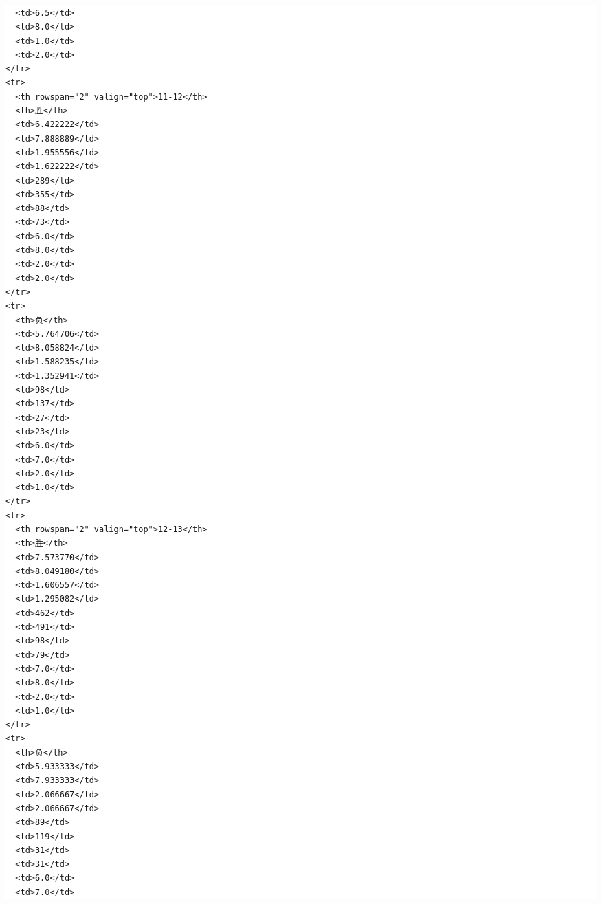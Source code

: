       <td>6.5</td>
      <td>8.0</td>
      <td>1.0</td>
      <td>2.0</td>
    </tr>
    <tr>
      <th rowspan="2" valign="top">11-12</th>
      <th>胜</th>
      <td>6.422222</td>
      <td>7.888889</td>
      <td>1.955556</td>
      <td>1.622222</td>
      <td>289</td>
      <td>355</td>
      <td>88</td>
      <td>73</td>
      <td>6.0</td>
      <td>8.0</td>
      <td>2.0</td>
      <td>2.0</td>
    </tr>
    <tr>
      <th>负</th>
      <td>5.764706</td>
      <td>8.058824</td>
      <td>1.588235</td>
      <td>1.352941</td>
      <td>98</td>
      <td>137</td>
      <td>27</td>
      <td>23</td>
      <td>6.0</td>
      <td>7.0</td>
      <td>2.0</td>
      <td>1.0</td>
    </tr>
    <tr>
      <th rowspan="2" valign="top">12-13</th>
      <th>胜</th>
      <td>7.573770</td>
      <td>8.049180</td>
      <td>1.606557</td>
      <td>1.295082</td>
      <td>462</td>
      <td>491</td>
      <td>98</td>
      <td>79</td>
      <td>7.0</td>
      <td>8.0</td>
      <td>2.0</td>
      <td>1.0</td>
    </tr>
    <tr>
      <th>负</th>
      <td>5.933333</td>
      <td>7.933333</td>
      <td>2.066667</td>
      <td>2.066667</td>
      <td>89</td>
      <td>119</td>
      <td>31</td>
      <td>31</td>
      <td>6.0</td>
      <td>7.0</td>